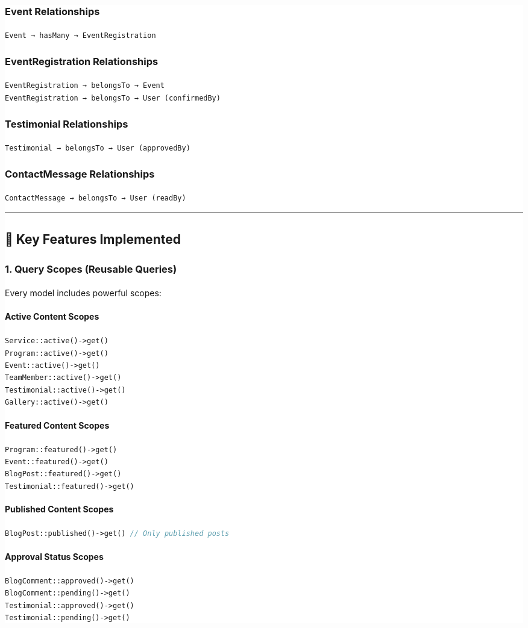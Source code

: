 ### **Event Relationships**
```php
Event → hasMany → EventRegistration
```

### **EventRegistration Relationships**
```php
EventRegistration → belongsTo → Event
EventRegistration → belongsTo → User (confirmedBy)
```

### **Testimonial Relationships**
```php
Testimonial → belongsTo → User (approvedBy)
```

### **ContactMessage Relationships**
```php
ContactMessage → belongsTo → User (readBy)
```

---

## 🎯 **Key Features Implemented**

### **1. Query Scopes (Reusable Queries)**

Every model includes powerful scopes:

#### **Active Content Scopes**
```php
Service::active()->get()
Program::active()->get()
Event::active()->get()
TeamMember::active()->get()
Testimonial::active()->get()
Gallery::active()->get()
```

#### **Featured Content Scopes**
```php
Program::featured()->get()
Event::featured()->get()
BlogPost::featured()->get()
Testimonial::featured()->get()
```

#### **Published Content Scopes**
```php
BlogPost::published()->get() // Only published posts
```

#### **Approval Status Scopes**
```php
BlogComment::approved()->get()
BlogComment::pending()->get()
Testimonial::approved()->get()
Testimonial::pending()->get()
```

